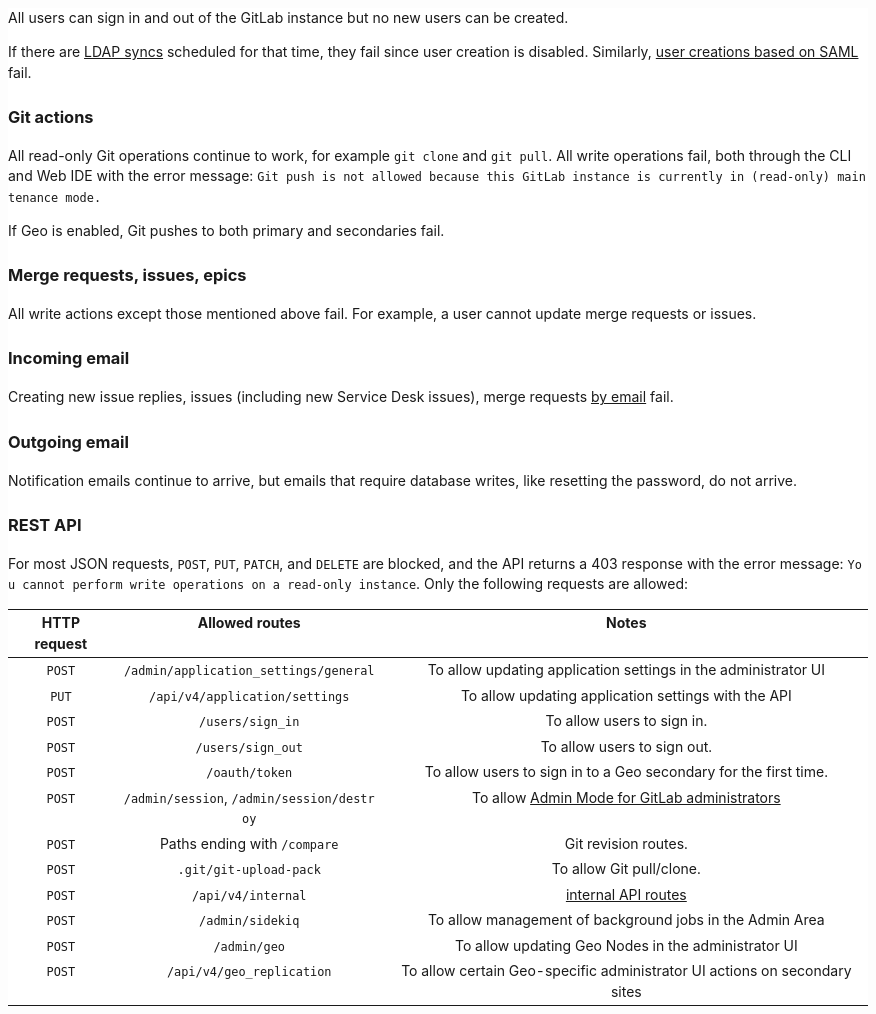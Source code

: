All users can sign in and out of the GitLab instance but no new users can be created.

If there are [LDAP syncs](../auth/ldap/index.md) scheduled for that time, they fail since user creation is disabled. Similarly, [user creations based on SAML](../../integration/saml.md#general-setup) fail.

### Git actions

All read-only Git operations continue to work, for example
`git clone` and `git pull`. All write operations fail, both through the CLI and Web IDE with the error message: `Git push is not allowed because this GitLab instance is currently in (read-only) maintenance mode.`

If Geo is enabled, Git pushes to both primary and secondaries fail.

### Merge requests, issues, epics

All write actions except those mentioned above fail. For example, a user cannot update merge requests or issues.

### Incoming email

Creating new issue replies, issues (including new Service Desk issues), merge requests [by email](../incoming_email.md) fail.

### Outgoing email

Notification emails continue to arrive, but emails that require database writes, like resetting the password, do not arrive.

### REST API

For most JSON requests, `POST`, `PUT`, `PATCH`, and `DELETE` are blocked, and the API returns a 403 response with the error message: `You cannot perform write operations on a read-only instance`. Only the following requests are allowed:

|HTTP request | Allowed routes |  Notes |
|:----:|:--------------------------------------:|:----:|
| `POST` | `/admin/application_settings/general` | To allow updating application settings in the administrator UI |
| `PUT`  | `/api/v4/application/settings` | To allow updating application settings with the API |
| `POST` | `/users/sign_in` | To allow users to sign in. |
| `POST` | `/users/sign_out`| To allow users to sign out. |
| `POST` | `/oauth/token` | To allow users to sign in to a Geo secondary for the first time. |
| `POST` | `/admin/session`, `/admin/session/destroy` | To allow [Admin Mode for GitLab administrators](https://gitlab.com/groups/gitlab-org/-/epics/2158) |
| `POST` | Paths ending with `/compare`| Git revision routes. |
| `POST` | `.git/git-upload-pack` | To allow Git pull/clone. |
| `POST` | `/api/v4/internal` | [internal API routes](../../development/internal_api/index.md) |
| `POST` | `/admin/sidekiq` | To allow management of background jobs in the Admin Area |
| `POST` | `/admin/geo` | To allow updating Geo Nodes in the administrator UI |
| `POST` | `/api/v4/geo_replication`| To allow certain Geo-specific administrator UI actions on secondary sites |

